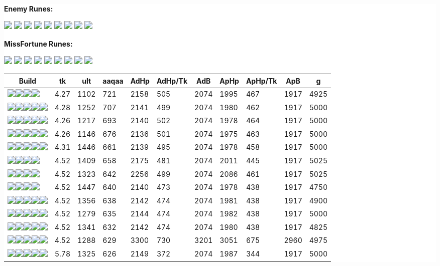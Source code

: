 
**Enemy Runes:**





![](/Styles/Inspiration/FirstStrike/FirstStrike.png)
![](/Styles/Inspiration/MagicalFootwear/MagicalFootwear.png)
![](/Styles/Inspiration/FuturesMarket/FuturesMarket.png)
![](/Styles/Inspiration/CosmicInsight/CosmicInsight.png)
![](/Styles/Domination/SuddenImpact/SuddenImpact.png)
![](/Styles/Domination/TreasureHunter/TreasureHunter.png)
![](/StatMods/StatModsAdaptiveForceIcon.png)
![](/StatMods/StatModsAdaptiveForceIcon.png)
![](/StatMods/StatModsArmorIcon.png)



**MissFortune Runes:**


![](/Styles/Sorcery/ArcaneComet/ArcaneComet.png)
![](/Styles/Sorcery/ManaflowBand/ManaflowBand.png)
![](/Styles/Sorcery/AbsoluteFocus/AbsoluteFocus.png)
![](/Styles/Sorcery/Scorch/Scorch.png)
![](/Styles/Domination/TasteOfBlood/TasteOfBlood.png)
![](/Styles/Domination/UltimateHunter/UltimateHunter.png)
![](/StatMods/StatModsAdaptiveForceIcon.png)
![](/StatMods/StatModsAdaptiveForceIcon.png)
![](/StatMods/StatModsArmorIcon.png)





 Build |tk|ult|aaqaa|AdHp|AdHp/Tk|AdB|ApHp|ApHp/Tk|ApB|g
-|-|-|-|-|-|-|-|-|-|-
![](/item/3153.png)![](/item/1001.png)![](/item/1055.png)![](/item/1037.png)|4.27|1102|721|2158|505|2074|1995|467|1917|4925
![](/item/3095.png)![](/item/1001.png)![](/item/1053.png)![](/item/1055.png)![](/item/1036.png)|4.28|1252|707|2141|499|2074|1980|462|1917|5000
![](/item/3087.png)![](/item/1001.png)![](/item/1053.png)![](/item/1055.png)![](/item/1036.png)|4.26|1217|693|2140|502|2074|1978|464|1917|5000
![](/item/6672.png)![](/item/1001.png)![](/item/1053.png)![](/item/1055.png)![](/item/1036.png)|4.26|1146|676|2136|501|2074|1975|463|1917|5000
![](/item/6676.png)![](/item/1001.png)![](/item/1053.png)![](/item/1055.png)![](/item/1036.png)|4.31|1446|661|2139|495|2074|1978|458|1917|5000
![](/item/3074.png)![](/item/1001.png)![](/item/1055.png)![](/item/1037.png)|4.52|1409|658|2175|481|2074|2011|445|1917|5025
![](/item/3072.png)![](/item/1001.png)![](/item/1055.png)![](/item/1037.png)|4.52|1323|642|2256|499|2074|2086|461|1917|5025
![](/item/6691.png)![](/item/1001.png)![](/item/1053.png)![](/item/1055.png)|4.52|1447|640|2140|473|2074|1978|438|1917|4750
![](/item/3004.png)![](/item/1001.png)![](/item/1053.png)![](/item/1055.png)![](/item/1036.png)|4.52|1356|638|2142|474|2074|1981|438|1917|4900
![](/item/3033.png)![](/item/1001.png)![](/item/1053.png)![](/item/1055.png)![](/item/1036.png)|4.52|1279|635|2144|474|2074|1982|438|1917|5000
![](/item/3179.png)![](/item/1001.png)![](/item/1053.png)![](/item/1055.png)![](/item/1037.png)|4.52|1341|632|2142|474|2074|1980|438|1917|4825
![](/item/6673.png)![](/item/1001.png)![](/item/1055.png)![](/item/1037.png)![](/item/1036.png)|4.52|1288|629|3300|730|3201|3051|675|2960|4975
![](/item/6693.png)![](/item/1001.png)![](/item/1053.png)![](/item/1055.png)![](/item/1036.png)|5.78|1325|626|2149|372|2074|1987|344|1917|5000